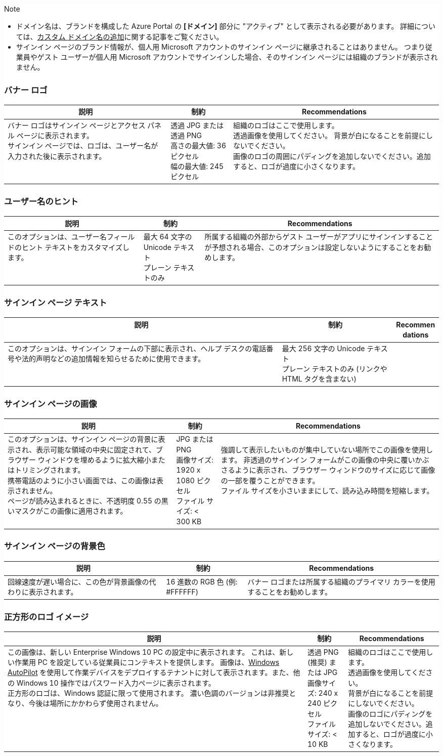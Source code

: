 > [!NOTE]
> * ドメイン名は、ブランドを構成した Azure Portal の **[ドメイン]** 部分に "アクティブ" として表示される必要があります。 詳細については、[カスタム ドメイン名の追加](add-custom-domain.md)に関する記事をご覧ください。
> * サインイン ページのブランド情報が、個人用 Microsoft アカウントのサインイン ページに継承されることはありません。 つまり従業員やゲスト ユーザーが個人用 Microsoft アカウントでサインインした場合、そのサインイン ページには組織のブランドが表示されません。


### <a name="banner-logo"></a>バナー ロゴ 

説明 | 制約 | Recommendations
------- | ------- | ----------
バナー ロゴはサインイン ページとアクセス パネル ページに表示されます。<br>サインイン ページでは、ロゴは、ユーザー名が入力された後に表示されます。 | 透過 JPG または透過 PNG<br>高さの最大値: 36 ピクセル<br>幅の最大値: 245 ピクセル | 組織のロゴはここで使用します。<br>透過画像を使用してください。 背景が白になることを前提にしないでください。<br>画像のロゴの周囲にパディングを追加しないでください。追加すると、ロゴが過度に小さくなります。

### <a name="username-hint"></a>ユーザー名のヒント   
説明 | 制約 | Recommendations
------- | ------- | ----------
このオプションは、ユーザー名フィールドのヒント テキストをカスタマイズします。 | 最大 64 文字の Unicode テキスト<br>プレーン テキストのみ | 所属する組織の外部からゲスト ユーザーがアプリにサインインすることが予想される場合、このオプションは設定しないようにすることをお勧めします。
            
### <a name="sign-in-page-text"></a>サインイン ページ テキスト   
説明 | 制約 | Recommendations
------- | ------- | ----------
このオプションは、サインイン フォームの下部に表示され、ヘルプ デスクの電話番号や法的声明などの追加情報を知らせるために使用できます。 | 最大 256 文字の Unicode テキスト<br>プレーン テキストのみ (リンクや HTML タグを含まない)    

### <a name="sign-in-page-image"></a>サインイン ページの画像  
説明 | 制約 | Recommendations
------- | ------- | ----------
このオプションは、サインイン ページの背景に表示され、表示可能な領域の中央に固定されて、ブラウザー ウィンドウを埋めるように拡大縮小またはトリミングされます。    <br>携帯電話のように小さい画面では、この画像は表示されません。<br>ページが読み込まれるときに、不透明度 0.55 の黒いマスクがこの画像に適用されます。 | JPG または PNG<br>画像サイズ: 1920 x 1080 ピクセル<br>ファイル サイズ: &lt; 300 KB | <br>強調して表示したいものが集中していない場所でこの画像を使用します。 非透過のサインイン フォームがこの画像の中央に覆いかぶさるように表示され、ブラウザー ウィンドウのサイズに応じて画像の一部を覆うことができます。<br>ファイル サイズを小さいままにして、読み込み時間を短縮します。 

### <a name="sign-in-page-background-color"></a>サインイン ページの背景色
説明 | 制約 | Recommendations
------- | ------- | ----------
回線速度が遅い場合に、この色が背景画像の代わりに表示されます。 | 16 進数の RGB 色 (例: #FFFFFF) | バナー ロゴまたは所属する組織のプライマリ カラーを使用することをお勧めします。

### <a name="square-logo-image"></a>正方形のロゴ イメージ
説明 | 制約 | Recommendations
------- | ------- | ----------
この画像は、新しい Enterprise Windows 10 PC の設定中に表示されます。 これは、新しい作業用 PC を設定している従業員にコンテキストを提供します。 画像は、[Windows AutoPilot](https://blogs.windows.com/business/2017/06/29/delivering-modern-promise-windows-10/?utm_source=dlvr.it&utm_medium=twitter#gDTp1u6q35bvDWIS.97) を使用して作業デバイスをデプロイするテナントに対して表示されます。また、他の Windows 10 操作ではパスワード入力ページに表示されます。<br>正方形のロゴは、Windows 認証に限って使用されます。 濃い色調のバージョンは非推奨となり、今後は場所にかかわらず使用されません。 | 透過 PNG (推奨) または JPG<br>画像サイズ: 240 x 240 ピクセル<br>ファイル サイズ: &lt; 10 KB | 組織のロゴはここで使用します。<br> 透過画像を使用してください。<br>背景が白になることを前提にしないでください。<br>画像のロゴにパディングを追加しないでください。追加すると、ロゴが過度に小さくなります。
